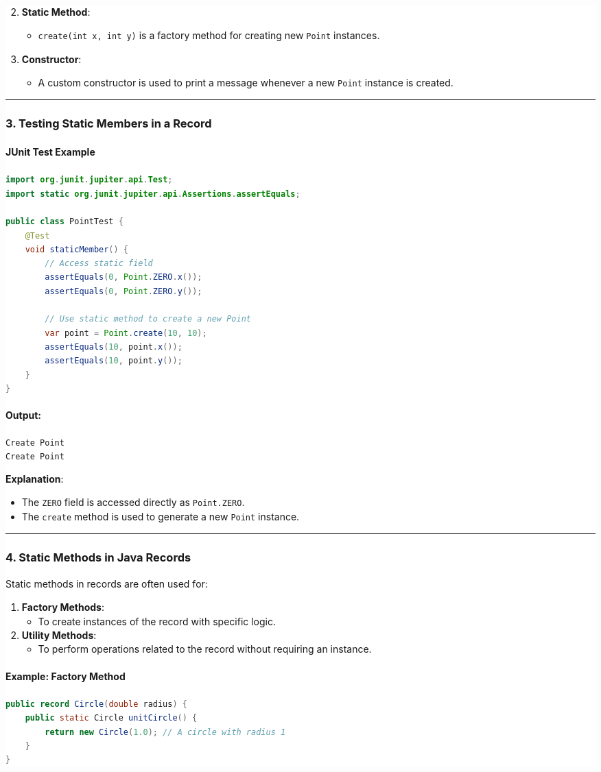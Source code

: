 2. **Static Method**:
   - `create(int x, int y)` is a factory method for creating new `Point` instances.

3. **Constructor**:
   - A custom constructor is used to print a message whenever a new `Point` instance is created.

---

### **3. Testing Static Members in a Record**

#### **JUnit Test Example**

```java
import org.junit.jupiter.api.Test;
import static org.junit.jupiter.api.Assertions.assertEquals;

public class PointTest {
    @Test
    void staticMember() {
        // Access static field
        assertEquals(0, Point.ZERO.x());
        assertEquals(0, Point.ZERO.y());

        // Use static method to create a new Point
        var point = Point.create(10, 10);
        assertEquals(10, point.x());
        assertEquals(10, point.y());
    }
}
```

#### **Output**:
```
Create Point
Create Point
```

**Explanation**:
- The `ZERO` field is accessed directly as `Point.ZERO`.
- The `create` method is used to generate a new `Point` instance.

---

### **4. Static Methods in Java Records**

Static methods in records are often used for:
1. **Factory Methods**:
   - To create instances of the record with specific logic.
2. **Utility Methods**:
   - To perform operations related to the record without requiring an instance.

#### **Example: Factory Method**

```java
public record Circle(double radius) {
    public static Circle unitCircle() {
        return new Circle(1.0); // A circle with radius 1
    }
}
```
